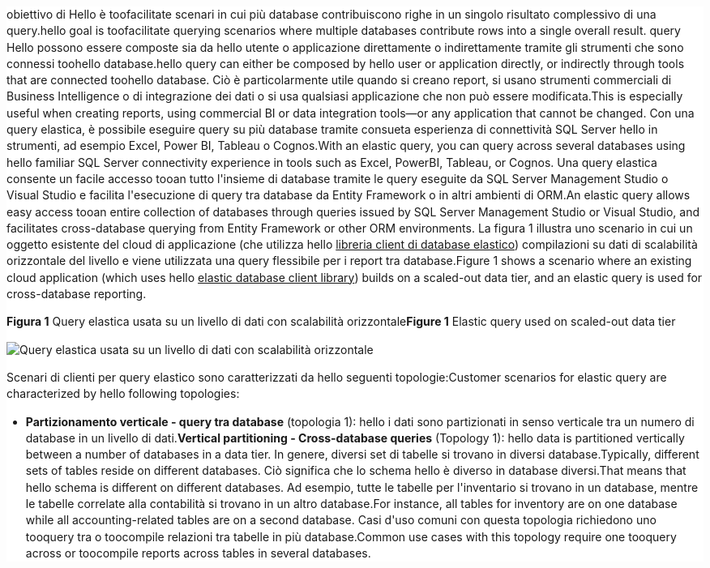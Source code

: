 <span data-ttu-id="6b7e5-122">obiettivo di Hello è toofacilitate scenari in cui più database contribuiscono righe in un singolo risultato complessivo di una query.</span><span class="sxs-lookup"><span data-stu-id="6b7e5-122">hello goal is toofacilitate querying scenarios where multiple databases contribute rows into a single overall result.</span></span> <span data-ttu-id="6b7e5-123">query Hello possono essere composte sia da hello utente o applicazione direttamente o indirettamente tramite gli strumenti che sono connessi toohello database.</span><span class="sxs-lookup"><span data-stu-id="6b7e5-123">hello query can either be composed by hello user or application directly, or indirectly through tools that are connected toohello database.</span></span> <span data-ttu-id="6b7e5-124">Ciò è particolarmente utile quando si creano report, si usano strumenti commerciali di Business Intelligence o di integrazione dei dati o si usa qualsiasi applicazione che non può essere modificata.</span><span class="sxs-lookup"><span data-stu-id="6b7e5-124">This is especially useful when creating reports, using commercial BI or data integration tools—or any application that cannot be changed.</span></span> <span data-ttu-id="6b7e5-125">Con una query elastica, è possibile eseguire query su più database tramite consueta esperienza di connettività SQL Server hello in strumenti, ad esempio Excel, Power BI, Tableau o Cognos.</span><span class="sxs-lookup"><span data-stu-id="6b7e5-125">With an elastic query, you can query across several databases using hello familiar SQL Server connectivity experience in tools such as Excel, PowerBI, Tableau, or Cognos.</span></span>
<span data-ttu-id="6b7e5-126">Una query elastica consente un facile accesso tooan tutto l'insieme di database tramite le query eseguite da SQL Server Management Studio o Visual Studio e facilita l'esecuzione di query tra database da Entity Framework o in altri ambienti di ORM.</span><span class="sxs-lookup"><span data-stu-id="6b7e5-126">An elastic query allows easy access tooan entire collection of databases through queries issued by SQL Server Management Studio or Visual Studio, and facilitates cross-database querying from Entity Framework or other ORM environments.</span></span> <span data-ttu-id="6b7e5-127">La figura 1 illustra uno scenario in cui un oggetto esistente del cloud di applicazione (che utilizza hello [libreria client di database elastico](sql-database-elastic-database-client-library.md)) compilazioni su dati di scalabilità orizzontale del livello e viene utilizzata una query flessibile per i report tra database.</span><span class="sxs-lookup"><span data-stu-id="6b7e5-127">Figure 1 shows a scenario where an existing cloud application (which uses hello [elastic database client library](sql-database-elastic-database-client-library.md)) builds on a scaled-out data tier, and an elastic query is used for cross-database reporting.</span></span>

<span data-ttu-id="6b7e5-128">**Figura 1** Query elastica usata su un livello di dati con scalabilità orizzontale</span><span class="sxs-lookup"><span data-stu-id="6b7e5-128">**Figure 1** Elastic query used on scaled-out data tier</span></span>

![Query elastica usata su un livello di dati con scalabilità orizzontale][1]

<span data-ttu-id="6b7e5-130">Scenari di clienti per query elastico sono caratterizzati da hello seguenti topologie:</span><span class="sxs-lookup"><span data-stu-id="6b7e5-130">Customer scenarios for elastic query are characterized by hello following topologies:</span></span>

* <span data-ttu-id="6b7e5-131">**Partizionamento verticale - query tra database** (topologia 1): hello i dati sono partizionati in senso verticale tra un numero di database in un livello di dati.</span><span class="sxs-lookup"><span data-stu-id="6b7e5-131">**Vertical partitioning - Cross-database queries** (Topology 1): hello data is partitioned vertically between a number of databases in a data tier.</span></span> <span data-ttu-id="6b7e5-132">In genere, diversi set di tabelle si trovano in diversi database.</span><span class="sxs-lookup"><span data-stu-id="6b7e5-132">Typically, different sets of tables reside on different databases.</span></span> <span data-ttu-id="6b7e5-133">Ciò significa che lo schema hello è diverso in database diversi.</span><span class="sxs-lookup"><span data-stu-id="6b7e5-133">That means that hello schema is different on different databases.</span></span> <span data-ttu-id="6b7e5-134">Ad esempio, tutte le tabelle per l'inventario si trovano in un database, mentre le tabelle correlate alla contabilità si trovano in un altro database.</span><span class="sxs-lookup"><span data-stu-id="6b7e5-134">For instance, all tables for inventory are on one database while all accounting-related tables are on a second database.</span></span> <span data-ttu-id="6b7e5-135">Casi d'uso comuni con questa topologia richiedono uno tooquery tra o toocompile relazioni tra tabelle in più database.</span><span class="sxs-lookup"><span data-stu-id="6b7e5-135">Common use cases with this topology require one tooquery across or toocompile reports across tables in several databases.</span></span>

[1]: ./media/sql-database-elastic-query-overview/overview.png
[2]: ./media/sql-database-elastic-query-overview/topology1.png
[3]: ./media/sql-database-elastic-query-overview/vertpartrrefdata.png
[4]: ./media/sql-database-elastic-query-overview/verticalpartitioning.png
[5]: ./media/sql-database-elastic-query-overview/horizontalpartitioning.png